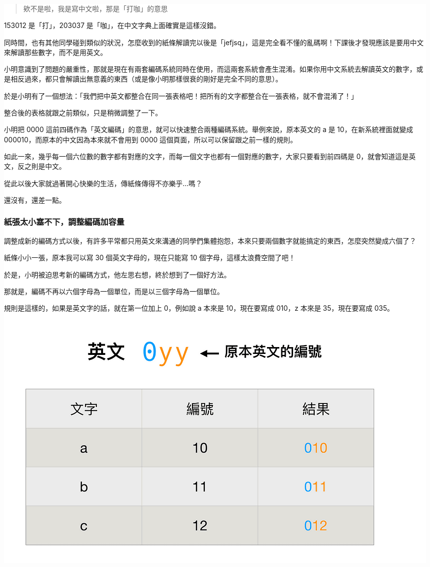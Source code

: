 > 欸不是啦，我是寫中文啦，那是「打咖」的意思

153012 是「打」，203037 是「咖」，在中文字典上面確實是這樣沒錯。

同時間，也有其他同學碰到類似的狀況，怎麼收到的紙條解讀完以後是「jefjsq」，這是完全看不懂的亂碼啊！下課後才發現應該是要用中文來解讀那些數字，而不是用英文。

小明意識到了問題的嚴重性，那就是現在有兩套編碼系統同時在使用，而這兩套系統會產生混淆。如果你用中文系統去解讀英文的數字，或是相反過來，都只會解讀出無意義的東西（或是像小明那樣很衰的剛好是完全不同的意思）。

於是小明有了一個想法：「我們把中英文都整合在同一張表格吧！把所有的文字都整合在一張表格，就不會混淆了！」

整合後的表格就跟之前類似，只是稍微調整了一下。

小明把 0000 這前四碼作為「英文編碼」的意思，就可以快速整合兩種編碼系統。舉例來說，原本英文的 a 是 10，在新系統裡面就變成 000010，而原本的中文因為本來就不會用到 0000 這個頁面，所以可以保留跟之前一樣的規則。

如此一來，幾乎每一個六位數的數字都有對應的文字，而每一個文字也都有一個對應的數字，大家只要看到前四碼是 0，就會知道這是英文，反之則是中文。

從此以後大家就過著開心快樂的生活，傳紙條傳得不亦樂乎…嗎？

還沒有，還差一點。

### 紙張太小塞不下，調整編碼加容量

調整成新的編碼方式以後，有許多平常都只用英文來溝通的同學們集體抱怨，本來只要兩個數字就能搞定的東西，怎麼突然變成六個了？

紙條小小一張，原本我可以寫 30 個英文字母的，現在只能寫 10 個字母，這樣太浪費空間了吧！

於是，小明被迫思考新的編碼方式，他左思右想，終於想到了一個好方法。

那就是，編碼不再以六個字母為一個單位，而是以三個字母為一個單位。

規則是這樣的，如果是英文字的話，就在第一位加上 0，例如說 a 本來是 10，現在要寫成 010，z 本來是 35，現在要寫成 035。

![](/img/what-is-encoding-ascii-unicode-utf8-5fe55a98bee0/1__VndJg86J0Qfo3vonFxzeMA.png)
